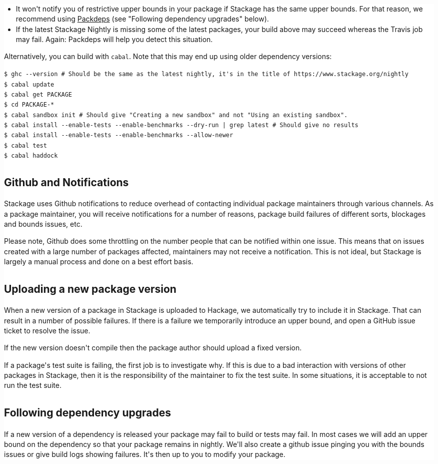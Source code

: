 * It won't notify you of restrictive upper bounds in your package if
  Stackage has the same upper bounds. For that reason, we recommend
  using [Packdeps](http://packdeps.haskellers.com/) (see "Following
  dependency upgrades" below).
* If the latest Stackage Nightly is missing some of the latest
  packages, your build above may succeed whereas the Travis job may
  fail. Again: Packdeps will help you detect this situation.

Alternatively, you can build with `cabal`. Note that this may end up
using older dependency versions:

```
$ ghc --version # Should be the same as the latest nightly, it's in the title of https://www.stackage.org/nightly
$ cabal update
$ cabal get PACKAGE
$ cd PACKAGE-*
$ cabal sandbox init # Should give "Creating a new sandbox" and not "Using an existing sandbox".
$ cabal install --enable-tests --enable-benchmarks --dry-run | grep latest # Should give no results
$ cabal install --enable-tests --enable-benchmarks --allow-newer
$ cabal test
$ cabal haddock
```

## Github and Notifications

Stackage uses Github notifications to reduce overhead of contacting individual
package maintainers through various channels. As a package maintainer, you will
receive notifications for a number of reasons, package build failures of
different sorts, blockages and bounds issues, etc.

Please note, Github does some throttling on the number people that can be
notified within one issue. This means that on issues created with a large
number of packages affected, maintainers may not receive a notification. This
is not ideal, but Stackage is largely a manual process and done on a best
effort basis.

## Uploading a new package version

When a new version of a package in Stackage is uploaded to Hackage, we automatically try to include it in Stackage. That can result in a number of possible failures. If there is a failure we temporarily introduce an upper bound, and open a GitHub issue ticket to resolve the issue.

If the new version doesn't compile then the package author should upload a fixed version.

If a package's test suite is failing, the first job is to investigate why. If this is due to a bad interaction with versions of other packages in Stackage, then it is the responsibility of the maintainer to fix the test suite. In some situations, it is acceptable to not run the test suite.

## Following dependency upgrades

If a new version of a dependency is released your package may fail to
build or tests may fail. In most cases we will add an upper bound on
the dependency so that your package remains in nightly. We'll also
create a github issue pinging you with the bounds issues or give build
logs showing failures. It's then up to you to modify your package.
